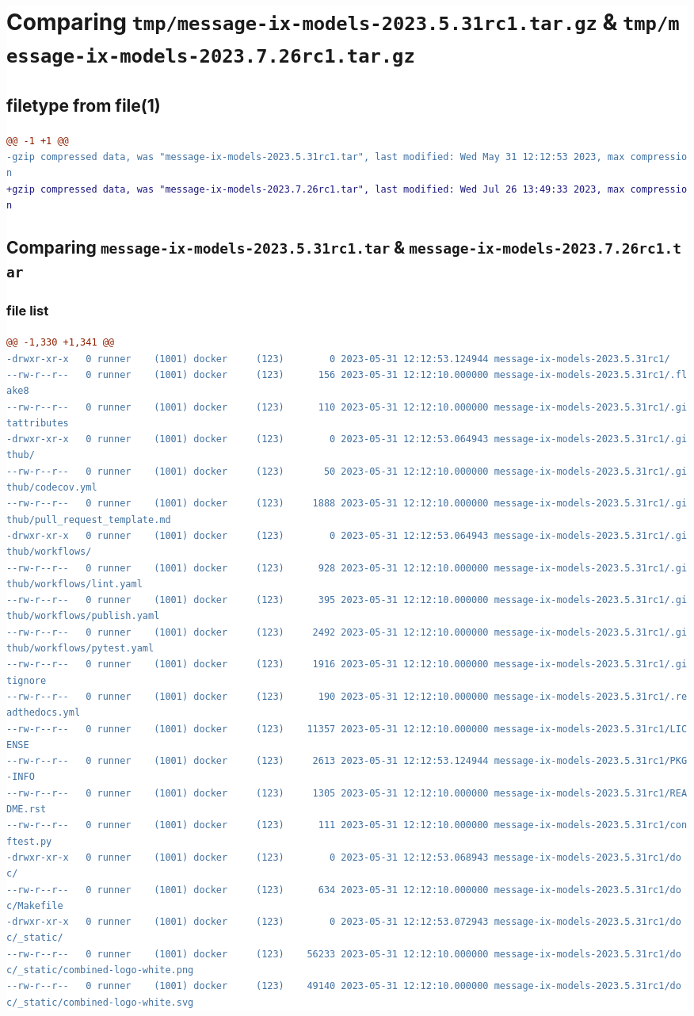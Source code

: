 # Comparing `tmp/message-ix-models-2023.5.31rc1.tar.gz` & `tmp/message-ix-models-2023.7.26rc1.tar.gz`

## filetype from file(1)

```diff
@@ -1 +1 @@
-gzip compressed data, was "message-ix-models-2023.5.31rc1.tar", last modified: Wed May 31 12:12:53 2023, max compression
+gzip compressed data, was "message-ix-models-2023.7.26rc1.tar", last modified: Wed Jul 26 13:49:33 2023, max compression
```

## Comparing `message-ix-models-2023.5.31rc1.tar` & `message-ix-models-2023.7.26rc1.tar`

### file list

```diff
@@ -1,330 +1,341 @@
-drwxr-xr-x   0 runner    (1001) docker     (123)        0 2023-05-31 12:12:53.124944 message-ix-models-2023.5.31rc1/
--rw-r--r--   0 runner    (1001) docker     (123)      156 2023-05-31 12:12:10.000000 message-ix-models-2023.5.31rc1/.flake8
--rw-r--r--   0 runner    (1001) docker     (123)      110 2023-05-31 12:12:10.000000 message-ix-models-2023.5.31rc1/.gitattributes
-drwxr-xr-x   0 runner    (1001) docker     (123)        0 2023-05-31 12:12:53.064943 message-ix-models-2023.5.31rc1/.github/
--rw-r--r--   0 runner    (1001) docker     (123)       50 2023-05-31 12:12:10.000000 message-ix-models-2023.5.31rc1/.github/codecov.yml
--rw-r--r--   0 runner    (1001) docker     (123)     1888 2023-05-31 12:12:10.000000 message-ix-models-2023.5.31rc1/.github/pull_request_template.md
-drwxr-xr-x   0 runner    (1001) docker     (123)        0 2023-05-31 12:12:53.064943 message-ix-models-2023.5.31rc1/.github/workflows/
--rw-r--r--   0 runner    (1001) docker     (123)      928 2023-05-31 12:12:10.000000 message-ix-models-2023.5.31rc1/.github/workflows/lint.yaml
--rw-r--r--   0 runner    (1001) docker     (123)      395 2023-05-31 12:12:10.000000 message-ix-models-2023.5.31rc1/.github/workflows/publish.yaml
--rw-r--r--   0 runner    (1001) docker     (123)     2492 2023-05-31 12:12:10.000000 message-ix-models-2023.5.31rc1/.github/workflows/pytest.yaml
--rw-r--r--   0 runner    (1001) docker     (123)     1916 2023-05-31 12:12:10.000000 message-ix-models-2023.5.31rc1/.gitignore
--rw-r--r--   0 runner    (1001) docker     (123)      190 2023-05-31 12:12:10.000000 message-ix-models-2023.5.31rc1/.readthedocs.yml
--rw-r--r--   0 runner    (1001) docker     (123)    11357 2023-05-31 12:12:10.000000 message-ix-models-2023.5.31rc1/LICENSE
--rw-r--r--   0 runner    (1001) docker     (123)     2613 2023-05-31 12:12:53.124944 message-ix-models-2023.5.31rc1/PKG-INFO
--rw-r--r--   0 runner    (1001) docker     (123)     1305 2023-05-31 12:12:10.000000 message-ix-models-2023.5.31rc1/README.rst
--rw-r--r--   0 runner    (1001) docker     (123)      111 2023-05-31 12:12:10.000000 message-ix-models-2023.5.31rc1/conftest.py
-drwxr-xr-x   0 runner    (1001) docker     (123)        0 2023-05-31 12:12:53.068943 message-ix-models-2023.5.31rc1/doc/
--rw-r--r--   0 runner    (1001) docker     (123)      634 2023-05-31 12:12:10.000000 message-ix-models-2023.5.31rc1/doc/Makefile
-drwxr-xr-x   0 runner    (1001) docker     (123)        0 2023-05-31 12:12:53.072943 message-ix-models-2023.5.31rc1/doc/_static/
--rw-r--r--   0 runner    (1001) docker     (123)    56233 2023-05-31 12:12:10.000000 message-ix-models-2023.5.31rc1/doc/_static/combined-logo-white.png
--rw-r--r--   0 runner    (1001) docker     (123)    49140 2023-05-31 12:12:10.000000 message-ix-models-2023.5.31rc1/doc/_static/combined-logo-white.svg
```